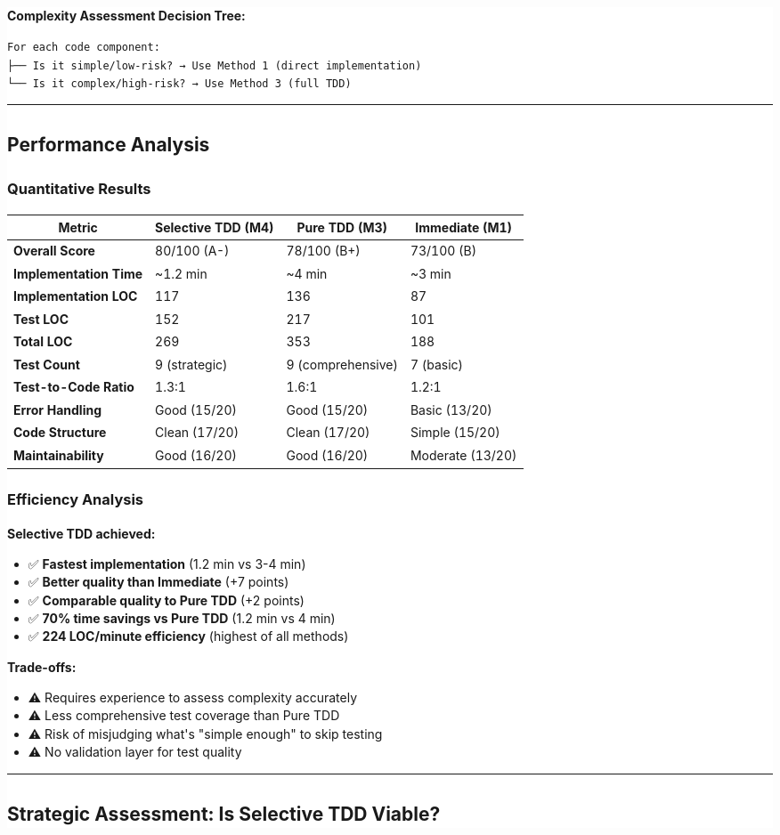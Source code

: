 **Complexity Assessment Decision Tree:**
```
For each code component:
├── Is it simple/low-risk? → Use Method 1 (direct implementation)
└── Is it complex/high-risk? → Use Method 3 (full TDD)
```

---

## Performance Analysis

### Quantitative Results

| Metric | Selective TDD (M4) | Pure TDD (M3) | Immediate (M1) |
|--------|-------------------|---------------|----------------|
| **Overall Score** | 80/100 (A-) | 78/100 (B+) | 73/100 (B) |
| **Implementation Time** | ~1.2 min | ~4 min | ~3 min |
| **Implementation LOC** | 117 | 136 | 87 |
| **Test LOC** | 152 | 217 | 101 |
| **Total LOC** | 269 | 353 | 188 |
| **Test Count** | 9 (strategic) | 9 (comprehensive) | 7 (basic) |
| **Test-to-Code Ratio** | 1.3:1 | 1.6:1 | 1.2:1 |
| **Error Handling** | Good (15/20) | Good (15/20) | Basic (13/20) |
| **Code Structure** | Clean (17/20) | Clean (17/20) | Simple (15/20) |
| **Maintainability** | Good (16/20) | Good (16/20) | Moderate (13/20) |

### Efficiency Analysis

**Selective TDD achieved:**
- ✅ **Fastest implementation** (1.2 min vs 3-4 min)
- ✅ **Better quality than Immediate** (+7 points)
- ✅ **Comparable quality to Pure TDD** (+2 points)
- ✅ **70% time savings vs Pure TDD** (1.2 min vs 4 min)
- ✅ **224 LOC/minute efficiency** (highest of all methods)

**Trade-offs:**
- ⚠️ Requires experience to assess complexity accurately
- ⚠️ Less comprehensive test coverage than Pure TDD
- ⚠️ Risk of misjudging what's "simple enough" to skip testing
- ⚠️ No validation layer for test quality

---

## Strategic Assessment: Is Selective TDD Viable?
